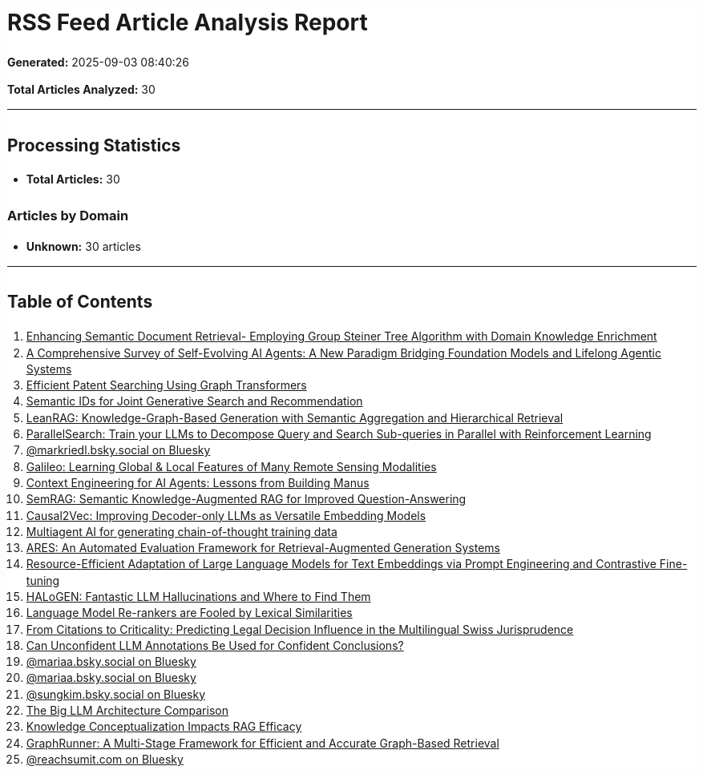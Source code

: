 # RSS Feed Article Analysis Report

**Generated:** 2025-09-03 08:40:26

**Total Articles Analyzed:** 30

---

## Processing Statistics

- **Total Articles:** 30
### Articles by Domain

- **Unknown:** 30 articles

---

## Table of Contents

1. [Enhancing Semantic Document Retrieval- Employing Group Steiner Tree Algorithm with Domain Knowledge Enrichment](#article-1-enhancing-semantic-document-retrieval--e)
2. [A Comprehensive Survey of Self-Evolving AI Agents: A New Paradigm Bridging Foundation Models and Lifelong Agentic Systems](#article-2-a-comprehensive-survey-of-self-evolving-)
3. [Efficient Patent Searching Using Graph Transformers](#article-3-efficient-patent-searching-using-graph-t)
4. [Semantic IDs for Joint Generative Search and Recommendation](#article-4-semantic-ids-for-joint-generative-search)
5. [LeanRAG: Knowledge-Graph-Based Generation with Semantic Aggregation and Hierarchical Retrieval](#article-5-leanrag-knowledge-graph-based-generation)
6. [ParallelSearch: Train your LLMs to Decompose Query and Search Sub-queries in Parallel with Reinforcement Learning](#article-6-parallelsearch-train-your-llms-to-decomp)
7. [@markriedl.bsky.social on Bluesky](#article-7-markriedlbskysocial-on-bluesky)
8. [Galileo: Learning Global & Local Features of Many Remote Sensing Modalities](#article-8-galileo-learning-global--local-features-)
9. [Context Engineering for AI Agents: Lessons from Building Manus](#article-9-context-engineering-for-ai-agents-lesson)
10. [SemRAG: Semantic Knowledge-Augmented RAG for Improved Question-Answering](#article-10-semrag-semantic-knowledge-augmented-rag)
11. [Causal2Vec: Improving Decoder-only LLMs as Versatile Embedding Models](#article-11-causal2vec-improving-decoder-only-llms-)
12. [Multiagent AI for generating chain-of-thought training data](#article-12-multiagent-ai-for-generating-chain-of-t)
13. [ARES: An Automated Evaluation Framework for Retrieval-Augmented Generation Systems](#article-13-ares-an-automated-evaluation-framework-)
14. [Resource-Efficient Adaptation of Large Language Models for Text Embeddings via Prompt Engineering and Contrastive Fine-tuning](#article-14-resource-efficient-adaptation-of-large-)
15. [HALoGEN: Fantastic LLM Hallucinations and Where to Find Them](#article-15-halogen-fantastic-llm-hallucinations-an)
16. [Language Model Re-rankers are Fooled by Lexical Similarities](#article-16-language-model-re-rankers-are-fooled-by)
17. [From Citations to Criticality: Predicting Legal Decision Influence in the Multilingual Swiss Jurisprudence](#article-17-from-citations-to-criticality-predictin)
18. [Can Unconfident LLM Annotations Be Used for Confident Conclusions?](#article-18-can-unconfident-llm-annotations-be-used)
19. [@mariaa.bsky.social on Bluesky](#article-19-mariaabskysocial-on-bluesky)
20. [@mariaa.bsky.social on Bluesky](#article-20-mariaabskysocial-on-bluesky)
21. [@sungkim.bsky.social on Bluesky](#article-21-sungkimbskysocial-on-bluesky)
22. [The Big LLM Architecture Comparison](#article-22-the-big-llm-architecture-comparison)
23. [Knowledge Conceptualization Impacts RAG Efficacy](#article-23-knowledge-conceptualization-impacts-rag)
24. [GraphRunner: A Multi-Stage Framework for Efficient and Accurate Graph-Based Retrieval](#article-24-graphrunner-a-multi-stage-framework-for)
25. [@reachsumit.com on Bluesky](#article-25-reachsumitcom-on-bluesky)